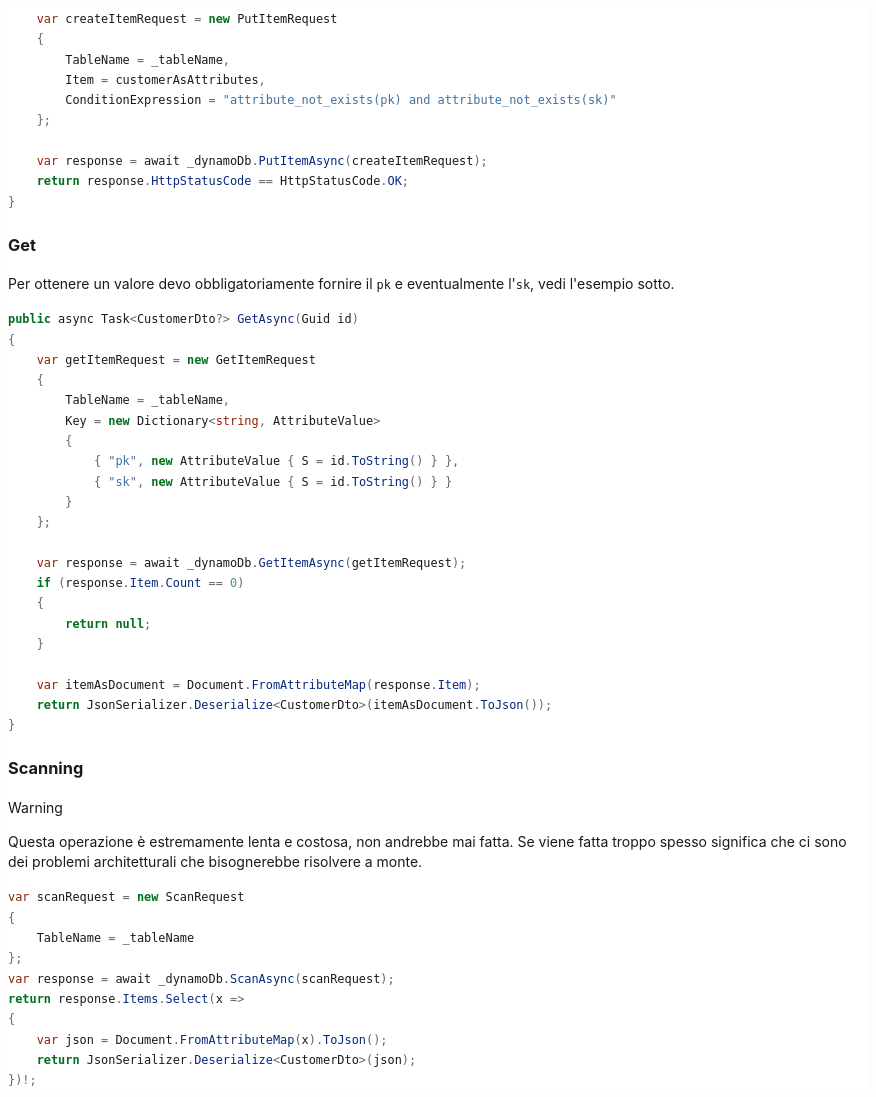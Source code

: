 ```csharp
    var createItemRequest = new PutItemRequest  
    {  
        TableName = _tableName,  
        Item = customerAsAttributes,  
        ConditionExpression = "attribute_not_exists(pk) and attribute_not_exists(sk)"  
    };  
  
    var response = await _dynamoDb.PutItemAsync(createItemRequest);  
    return response.HttpStatusCode == HttpStatusCode.OK;  
}
```

### Get
Per ottenere un valore devo obbligatoriamente fornire il `pk` e eventualmente l'`sk`, vedi l'esempio sotto.
```csharp
public async Task<CustomerDto?> GetAsync(Guid id)
{
    var getItemRequest = new GetItemRequest
    {
        TableName = _tableName,
        Key = new Dictionary<string, AttributeValue>
        {
            { "pk", new AttributeValue { S = id.ToString() } },
            { "sk", new AttributeValue { S = id.ToString() } }
        }
    };

    var response = await _dynamoDb.GetItemAsync(getItemRequest);
    if (response.Item.Count == 0)
    {
        return null;
    }

    var itemAsDocument = Document.FromAttributeMap(response.Item);
    return JsonSerializer.Deserialize<CustomerDto>(itemAsDocument.ToJson());
}
```
### Scanning

> [!warning]
> Questa operazione è estremamente lenta e costosa, non andrebbe mai fatta. Se viene fatta troppo spesso significa che ci sono dei problemi architetturali che bisognerebbe risolvere a monte.

```csharp
var scanRequest = new ScanRequest  
{  
    TableName = _tableName  
};  
var response = await _dynamoDb.ScanAsync(scanRequest);  
return response.Items.Select(x =>  
{  
    var json = Document.FromAttributeMap(x).ToJson();  
    return JsonSerializer.Deserialize<CustomerDto>(json);  
})!;
```
